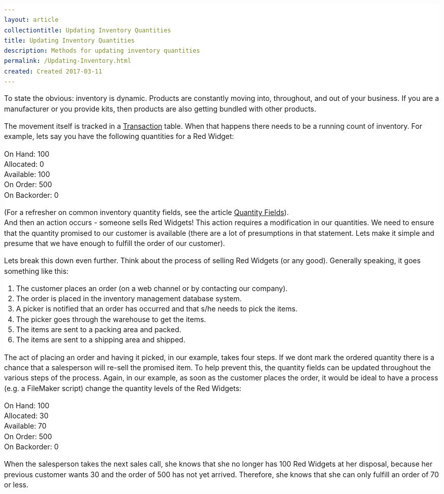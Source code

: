 ```yaml
---
layout: article
collectiontitle: Updating Inventory Quantities
title: Updating Inventory Quantities
description: Methods for updating inventory quantities
permalink: /Updating-Inventory.html
created: Created 2017-03-11
---
```

To state the obvious: inventory is dynamic.  Products are constantly moving into, throughout, and out of your business.  If you are a manufacturer or you provide kits, then products are also getting bundled with other products.

The movement itself is tracked in a <a href="http://filemakerinventoryresources.com/Transactions.html">Transaction</a> table.  When that happens there needs to be a running count of inventory.  For example, lets say you have the following quantities for a Red Widget:

On Hand: 100<br />
Allocated: 0<br />
Available: 100<br />
On Order: 500<br />
On Backorder: 0

(For a refresher on common inventory quantity fields, see the article [Quantity Fields](/Quantity-Fields.html)).<br />
And then an action occurs - someone sells Red Widgets!  This action requires a modification in our quantities.  We need to ensure that the quantity promised to our customer is available (there are a lot of presumptions in that statement.  Lets make it simple and presume that we have enough to fulfill the order of our customer).

Lets break this down even further.  Think about the process of selling Red Widgets (or any good).  Generally speaking, it goes something like this:

1. The customer places an order (on a web channel or by contacting our company).
2. The order is placed in the inventory management database system.
3. A picker is notified that an order has occurred and that s/he needs to pick the items.
4. The picker goes through the warehouse to get the items.
5. The items are sent to a packing area and packed.
6. The items are sent to a shipping area and shipped.

The act of placing an order and having it picked, in our example, takes four steps.  If we dont mark the ordered quantity there is a chance that a salesperson will re-sell the promised item.  To help prevent this, the quantity fields can be updated throughout the various steps of the process.  Again, in our example, as soon as the customer places the order, it would be ideal to have a process (e.g. a FileMaker script) change the quantity levels of the Red Widgets:

On Hand: 100<br />
Allocated: 30<br />
Available: 70<br />
On Order: 500<br />
On Backorder: 0

When the salesperson takes the next sales call, she knows that she no longer has 100 Red Widgets at her disposal, because her previous customer wants 30 and the order of 500 has not yet arrived.  Therefore, she knows that she can only fulfill an order of 70 or less.
